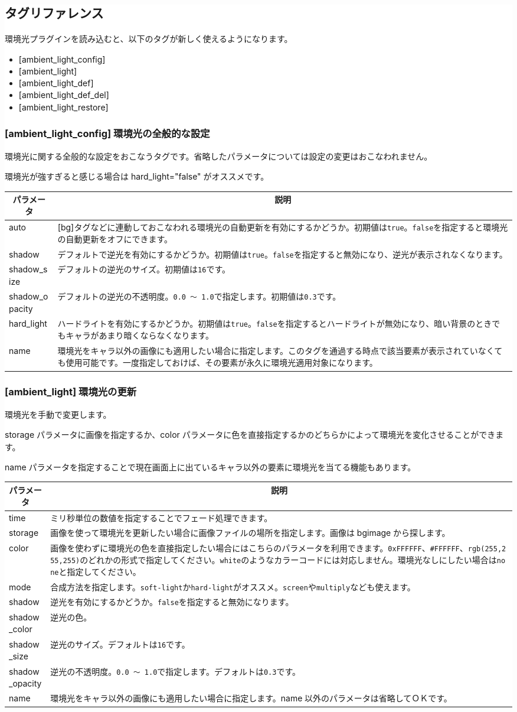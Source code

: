
## タグリファレンス

環境光プラグインを読み込むと、以下のタグが新しく使えるようになります。

- [ambient_light_config]
- [ambient_light]
- [ambient_light_def]
- [ambient_light_def_del]
- [ambient_light_restore]

### [ambient_light_config] 環境光の全般的な設定

環境光に関する全般的な設定をおこなうタグです。省略したパラメータについては設定の変更はおこなわれません。

環境光が強すぎると感じる場合は hard_light="false" がオススメです。

| パラメータ     | 説明                                                                                                                                                                                       |
| -------------- | ------------------------------------------------------------------------------------------------------------------------------------------------------------------------------------------ |
| auto           | [bg]タグなどに連動しておこなわれる環境光の自動更新を有効にするかどうか。初期値は`true`。`false`を指定すると環境光の自動更新をオフにできます。                                              |
| shadow         | デフォルトで逆光を有効にするかどうか。初期値は`true`。`false`を指定すると無効になり、逆光が表示されなくなります。                                                                          |
| shadow_size    | デフォルトの逆光のサイズ。初期値は`16`です。                                                                                                                                               |
| shadow_opacity | デフォルトの逆光の不透明度。`0.0 ～ 1.0`で指定します。初期値は`0.3`です。                                                                                                                  |
| hard_light     | ハードライトを有効にするかどうか。初期値は`true`。`false`を指定するとハードライトが無効になり、暗い背景のときでもキャラがあまり暗くならなくなります。                                      |
| name           | 環境光をキャラ以外の画像にも適用したい場合に指定します。このタグを通過する時点で該当要素が表示されていなくても使用可能です。一度指定しておけば、その要素が永久に環境光適用対象になります。 |

### [ambient_light] 環境光の更新

環境光を手動で変更します。

storage パラメータに画像を指定するか、color パラメータに色を直接指定するかのどちらかによって環境光を変化させることができます。

name パラメータを指定することで現在画面上に出ているキャラ以外の要素に環境光を当てる機能もあります。

| パラメータ     | 説明                                                                                                                                                                                                                                                         |
| -------------- | ------------------------------------------------------------------------------------------------------------------------------------------------------------------------------------------------------------------------------------------------------------ |
| time           | ミリ秒単位の数値を指定することでフェード処理できます。                                                                                                                                                                                                       |
| storage        | 画像を使って環境光を更新したい場合に画像ファイルの場所を指定します。画像は bgimage から探します。                                                                                                                                                            |
| color          | 画像を使わずに環境光の色を直接指定したい場合にはこちらのパラメータを利用できます。`0xFFFFFF`、`#FFFFFF`、`rgb(255,255,255)`のどれかの形式で指定してください。`white`のようなカラーコードには対応しません。環境光なしにしたい場合は`none`と指定してください。 |
| mode           | 合成方法を指定します。`soft-light`か`hard-light`がオススメ。`screen`や`multiply`なども使えます。                                                                                                                                                             |
| shadow         | 逆光を有効にするかどうか。`false`を指定すると無効になります。                                                                                                                                                                                                |
| shadow_color   | 逆光の色。                                                                                                                                                                                                                                                   |
| shadow_size    | 逆光のサイズ。デフォルトは`16`です。                                                                                                                                                                                                                         |
| shadow_opacity | 逆光の不透明度。`0.0 ～ 1.0`で指定します。デフォルトは`0.3`です。                                                                                                                                                                                            |
| name           | 環境光をキャラ以外の画像にも適用したい場合に指定します。name 以外のパラメータは省略してＯＫです。                                                                                                                                                            |

